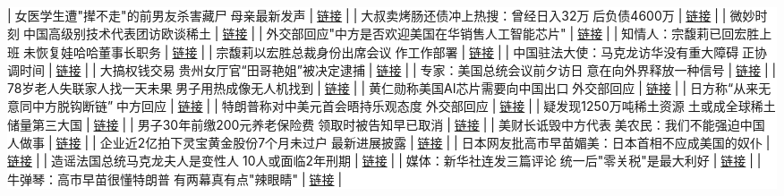 | 女医学生遭"撵不走"的前男友杀害藏尸 母亲最新发声 | [链接](https://www.163.com/dy/article/KD25OHRC051492T3.html) |
| 大叔卖烤肠还债冲上热搜：曾经日入32万 后负债4600万 | [链接](https://www.163.com/dy/article/KD2JP0CM053469LG.html) |
| 微妙时刻 中国高级别技术代表团访欧谈稀土 | [链接](https://www.163.com/dy/article/KD2JOIK8055040N3.html) |
| 外交部回应"中方是否欢迎美国在华销售人工智能芯片" | [链接](https://www.163.com/news/article/KD2IMFNN0001899O.html) |
| 知情人：宗馥莉已回宏胜上班 未恢复娃哈哈董事长职务 | [链接](https://www.163.com/dy/article/KD2DKIK90512B07B.html) |
| 宗馥莉以宏胜总裁身份出席会议 作工作部署 | [链接](https://www.163.com/dy/article/KD2DJI6E0514R9P4.html) |
| 中国驻法大使：马克龙访华没有重大障碍 正协调时间 | [链接](https://www.163.com/news/article/KD2ELQFB0001899O.html) |
| 大搞权钱交易 贵州女厅官“田哥艳姐”被决定逮捕 | [链接](https://www.163.com/dy/article/KD277FVS0530JPVV.html) |
| 专家：美国总统会议前夕访日 意在向外界释放一种信号 | [链接](https://www.163.com/dy/article/KD216BTU0514R9OJ.html) |
| 78岁老人失联家人找一天未果 男子用热成像无人机找到 | [链接](https://www.163.com/dy/article/KD2398KE053469LG.html) |
| 黄仁勋称美国AI芯片需要向中国出口 外交部回应 | [链接](https://www.163.com/dy/article/KD221LOM0514R9P4.html) |
| 日方称“从来无意同中方脱钩断链” 中方回应 | [链接](https://www.163.com/dy/article/KD22G53C0514R9P4.html) |
| 特朗普称对中美元首会晤持乐观态度 外交部回应 | [链接](https://www.163.com/dy/article/KD21QA3P0514R9P4.html) |
| 疑发现1250万吨稀土资源 土或成全球稀土储量第三大国 | [链接](https://www.163.com/dy/article/KD1VM6SJ051492T3.html) |
| 男子30年前缴200元养老保险费 领取时被告知早已取消 | [链接](https://www.163.com/dy/article/KD1HL6T505561G0D.html) |
| 美财长诋毁中方代表 美农民：我们不能强迫中国人做事 | [链接](https://www.163.com/news/article/KD1TGGAB0001899O.html) |
| 企业近2亿拍下灵宝黄金股份7个月未过户 最新进展披露 | [链接](https://www.163.com/dy/article/KD1VM77S051492T3.html) |
| 日本网友批高市早苗媚美：日本首相不应成美国的奴仆 | [链接](https://www.163.com/news/article/KD1UQL7M0001899O.html) |
| 造谣法国总统马克龙夫人是变性人 10人或面临2年刑期 | [链接](https://www.163.com/dy/article/KD1D1GDD053469LG.html) |
| 媒体：新华社连发三篇评论 统一后"零关税"是最大利好 | [链接](https://www.163.com/dy/article/KD1HDQQL05199DKK.html) |
| 牛弹琴：高市早苗很懂特朗普 有两幕真有点"辣眼睛" | [链接](https://www.163.com/news/article/KD18G7BA0001899O.html) |
